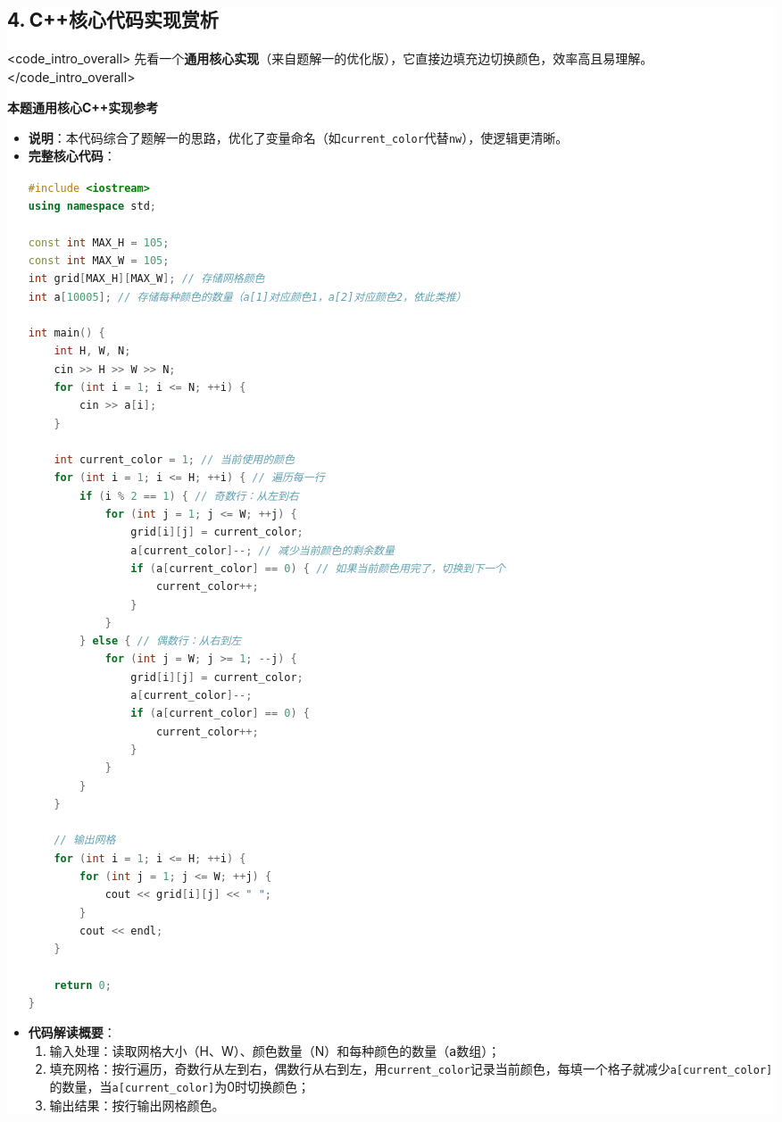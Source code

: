 
## 4. C++核心代码实现赏析

<code_intro_overall>
先看一个**通用核心实现**（来自题解一的优化版），它直接边填充边切换颜色，效率高且易理解。
</code_intro_overall>

**本题通用核心C++实现参考**  
* **说明**：本代码综合了题解一的思路，优化了变量命名（如`current_color`代替`nw`），使逻辑更清晰。  
* **完整核心代码**：  
  ```cpp
  #include <iostream>
  using namespace std;

  const int MAX_H = 105;
  const int MAX_W = 105;
  int grid[MAX_H][MAX_W]; // 存储网格颜色
  int a[10005]; // 存储每种颜色的数量（a[1]对应颜色1，a[2]对应颜色2，依此类推）

  int main() {
      int H, W, N;
      cin >> H >> W >> N;
      for (int i = 1; i <= N; ++i) {
          cin >> a[i];
      }

      int current_color = 1; // 当前使用的颜色
      for (int i = 1; i <= H; ++i) { // 遍历每一行
          if (i % 2 == 1) { // 奇数行：从左到右
              for (int j = 1; j <= W; ++j) {
                  grid[i][j] = current_color;
                  a[current_color]--; // 减少当前颜色的剩余数量
                  if (a[current_color] == 0) { // 如果当前颜色用完了，切换到下一个
                      current_color++;
                  }
              }
          } else { // 偶数行：从右到左
              for (int j = W; j >= 1; --j) {
                  grid[i][j] = current_color;
                  a[current_color]--;
                  if (a[current_color] == 0) {
                      current_color++;
                  }
              }
          }
      }

      // 输出网格
      for (int i = 1; i <= H; ++i) {
          for (int j = 1; j <= W; ++j) {
              cout << grid[i][j] << " ";
          }
          cout << endl;
      }

      return 0;
  }
  ```
* **代码解读概要**：  
  1. 输入处理：读取网格大小（H、W）、颜色数量（N）和每种颜色的数量（a数组）；  
  2. 填充网格：按行遍历，奇数行从左到右，偶数行从右到左，用`current_color`记录当前颜色，每填一个格子就减少`a[current_color]`的数量，当`a[current_color]`为0时切换颜色；  
  3. 输出结果：按行输出网格颜色。


[problemUrl]: https://atcoder.jp/contests/abc069/tasks/arc080_b